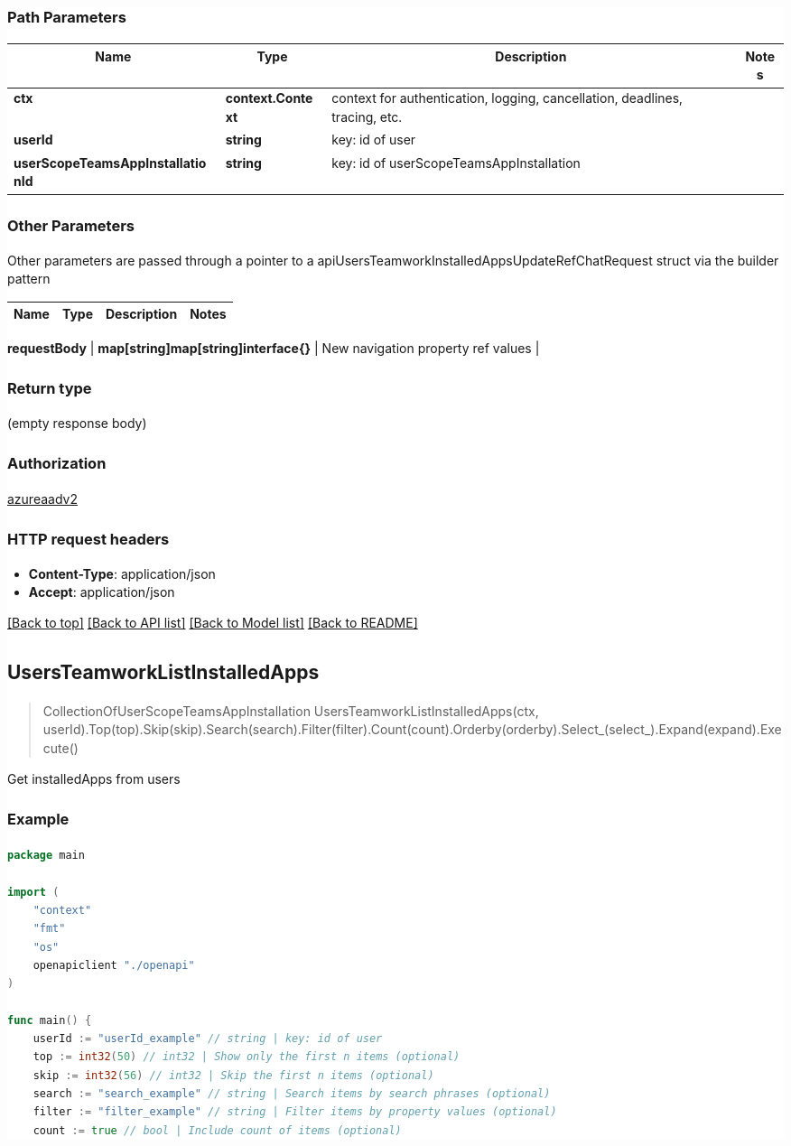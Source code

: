 ### Path Parameters


Name | Type | Description  | Notes
------------- | ------------- | ------------- | -------------
**ctx** | **context.Context** | context for authentication, logging, cancellation, deadlines, tracing, etc.
**userId** | **string** | key: id of user | 
**userScopeTeamsAppInstallationId** | **string** | key: id of userScopeTeamsAppInstallation | 

### Other Parameters

Other parameters are passed through a pointer to a apiUsersTeamworkInstalledAppsUpdateRefChatRequest struct via the builder pattern


Name | Type | Description  | Notes
------------- | ------------- | ------------- | -------------


 **requestBody** | **map[string]map[string]interface{}** | New navigation property ref values | 

### Return type

 (empty response body)

### Authorization

[azureaadv2](../README.md#azureaadv2)

### HTTP request headers

- **Content-Type**: application/json
- **Accept**: application/json

[[Back to top]](#) [[Back to API list]](../README.md#documentation-for-api-endpoints)
[[Back to Model list]](../README.md#documentation-for-models)
[[Back to README]](../README.md)


## UsersTeamworkListInstalledApps

> CollectionOfUserScopeTeamsAppInstallation UsersTeamworkListInstalledApps(ctx, userId).Top(top).Skip(skip).Search(search).Filter(filter).Count(count).Orderby(orderby).Select_(select_).Expand(expand).Execute()

Get installedApps from users



### Example

```go
package main

import (
    "context"
    "fmt"
    "os"
    openapiclient "./openapi"
)

func main() {
    userId := "userId_example" // string | key: id of user
    top := int32(50) // int32 | Show only the first n items (optional)
    skip := int32(56) // int32 | Skip the first n items (optional)
    search := "search_example" // string | Search items by search phrases (optional)
    filter := "filter_example" // string | Filter items by property values (optional)
    count := true // bool | Include count of items (optional)
```